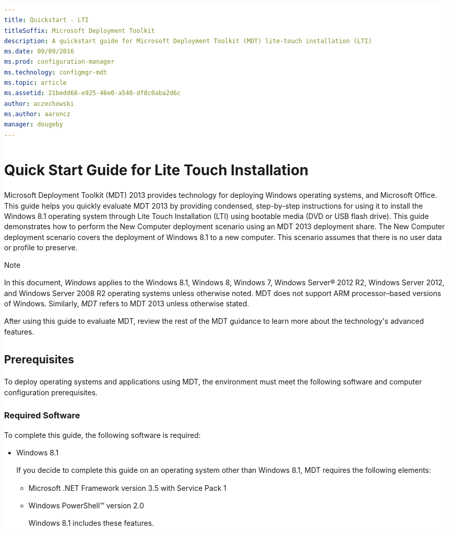 ```yaml
---
title: Quickstart - LTI
titleSuffix: Microsoft Deployment Toolkit
description: A quickstart guide for Microsoft Deployment Toolkit (MDT) lite-touch installation (LTI)
ms.date: 09/09/2016
ms.prod: configuration-manager
ms.technology: configmgr-mdt
ms.topic: article
ms.assetid: 21bedd68-e925-46e0-a540-df8c0aba2d6c
author: aczechowski  
ms.author: aaroncz 
manager: dougeby
---
```


# Quick Start Guide for Lite Touch Installation  
 Microsoft Deployment Toolkit (MDT) 2013 provides technology for deploying Windows operating systems, and Microsoft Office. This guide helps you quickly evaluate MDT 2013 by providing condensed, step-by-step instructions for using it to install the Windows 8.1 operating system through Lite Touch Installation (LTI) using bootable media (DVD or USB flash drive). This guide demonstrates how to perform the New Computer deployment scenario using an MDT 2013 deployment share. The New Computer deployment scenario covers the deployment of Windows 8.1 to a new computer. This scenario assumes that there is no user data or profile to preserve.  

> [!NOTE]     
>  In this document, *Windows* applies to the Windows 8.1, Windows 8, Windows 7, Windows Server® 2012 R2, Windows Server 2012, and Windows Server 2008 R2 operating systems unless otherwise noted. MDT does not support ARM processor–based versions of Windows. Similarly, *MDT* refers to MDT 2013 unless otherwise stated.  

 After using this guide to evaluate MDT, review the rest of the MDT guidance to learn more about the technology's advanced features.  

## Prerequisites  
 To deploy operating systems and applications using MDT, the environment must meet the following software and computer configuration prerequisites.  

### Required Software  
 To complete this guide, the following software is required:  

- Windows 8.1  

   If you decide to complete this guide on an operating system other than Windows 8.1, MDT requires the following elements:  

  - Microsoft .NET Framework version 3.5 with Service Pack 1  

  - Windows PowerShell™ version 2.0  

    Windows 8.1 includes these features.  

